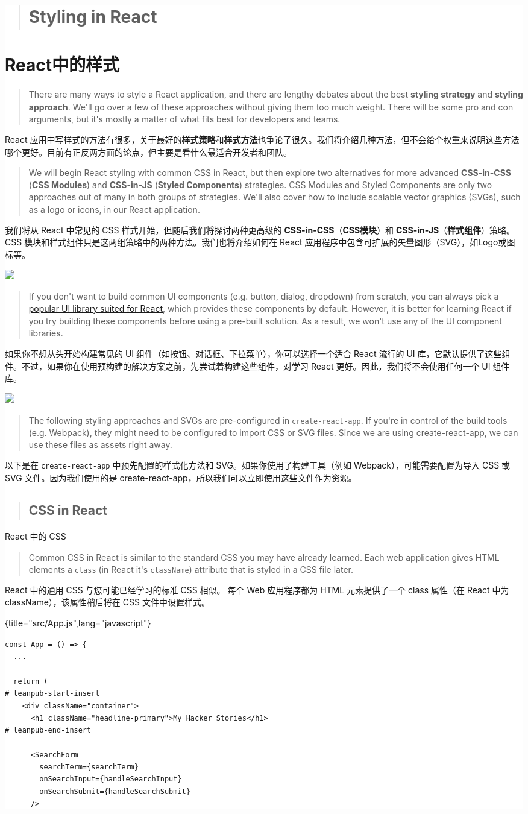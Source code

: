 > # Styling in React
#  React中的样式

> There are many ways to style a React application, and there are lengthy debates about the best **styling strategy** and **styling approach**. We'll go over a few of these approaches without giving them too much weight. There will be some pro and con arguments, but it's mostly a matter of what fits best for developers and teams.

React 应用中写样式的方法有很多，关于最好的**样式策略**和**样式方法**也争论了很久。我们将介绍几种方法，但不会给个权重来说明这些方法哪个更好。目前有正反两方面的论点，但主要是看什么最适合开发者和团队。

> We will begin React styling with common CSS in React, but then explore two alternatives for more advanced **CSS-in-CSS** (**CSS Modules**) and **CSS-in-JS** (**Styled Components**) strategies. CSS Modules and Styled Components are only two approaches out of many in both groups of strategies. We'll also cover how to include scalable vector graphics (SVGs), such as a logo or icons, in our React application.

我们将从 React 中常见的 CSS 样式开始，但随后我们将探讨两种更高级的 **CSS-in-CSS**（**CSS模块**）和 **CSS-in-JS**（**样式组件**）策略。CSS 模块和样式组件只是这两组策略中的两种方法。我们也将介绍如何在 React 应用程序中包含可扩展的矢量图形（SVG），如Logo或图标等。

![](images/css-style-strategies.png)

> If you don't want to build common UI components (e.g. button, dialog, dropdown) from scratch, you can always pick a [popular UI library suited for React](https://www.robinwieruch.de/react-libraries), which provides these components by default. However, it is better for learning React if you try building these components before using a pre-built solution. As a result, we won't use any of the UI component libraries.

如果你不想从头开始构建常见的 UI 组件（如按钮、对话框、下拉菜单），你可以选择一个[适合 React 流行的 UI 库](https://www.robinwieruch.de/react-libraries)，它默认提供了这些组件。不过，如果你在使用预构建的解决方案之前，先尝试着构建这些组件，对学习 React 更好。因此，我们将不会使用任何一个 UI 组件库。

![](images/ui-library.png)

> The following styling approaches and SVGs are pre-configured in `create-react-app`. If you're in control of the build tools (e.g. Webpack), they might need to be configured to import CSS or SVG files. Since we are using create-react-app, we can use these files as assets right away.

以下是在 `create-react-app` 中预先配置的样式化方法和 SVG。如果你使用了构建工具（例如 Webpack），可能需要配置为导入 CSS 或 SVG 文件。因为我们使用的是 create-react-app，所以我们可以立即使用这些文件作为资源。

> ## CSS in React

React 中的 CSS

> Common CSS in React is similar to the standard CSS you may have already learned. Each web application gives HTML elements a `class` (in React it's `className`) attribute that is styled in a CSS file later.

React 中的通用 CSS 与您可能已经学习的标准 CSS 相似。 每个 Web 应用程序都为 HTML 元素提供了一个 class 属性（在 React 中为 className），该属性稍后将在 CSS 文件中设置样式。

{title="src/App.js",lang="javascript"}
~~~~~~~
const App = () => {
  ...

  return (
# leanpub-start-insert
    <div className="container">
      <h1 className="headline-primary">My Hacker Stories</h1>
# leanpub-end-insert

      <SearchForm
        searchTerm={searchTerm}
        onSearchInput={handleSearchInput}
        onSearchSubmit={handleSearchSubmit}
      />

~~~~~~~